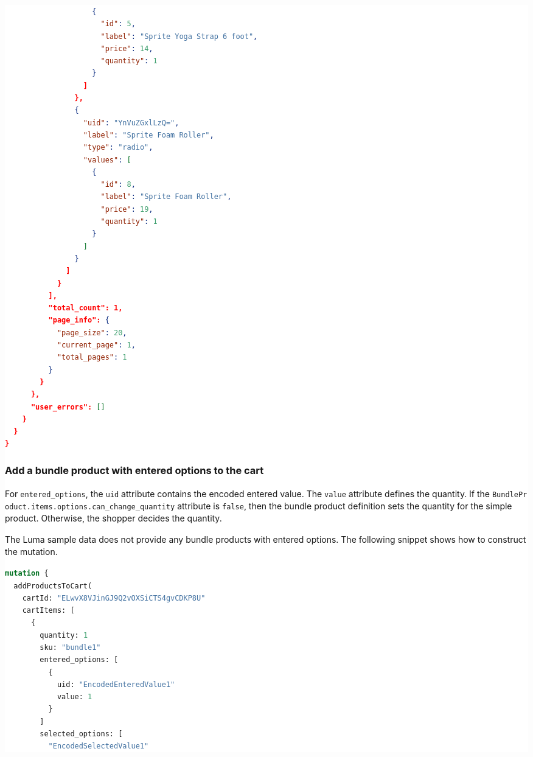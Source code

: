 ```json
                    {
                      "id": 5,
                      "label": "Sprite Yoga Strap 6 foot",
                      "price": 14,
                      "quantity": 1
                    }
                  ]
                },
                {
                  "uid": "YnVuZGxlLzQ=",
                  "label": "Sprite Foam Roller",
                  "type": "radio",
                  "values": [
                    {
                      "id": 8,
                      "label": "Sprite Foam Roller",
                      "price": 19,
                      "quantity": 1
                    }
                  ]
                }
              ]
            }
          ],
          "total_count": 1,
          "page_info": {
            "page_size": 20,
            "current_page": 1,
            "total_pages": 1
          }
        }
      },
      "user_errors": []
    }
  }
}
```

### Add a bundle product with entered options to the cart

For `entered_options`, the `uid` attribute contains the encoded entered value. The `value` attribute defines the quantity. If the `BundleProduct.items.options.can_change_quantity` attribute is `false`, then the bundle product definition sets the quantity for the simple product. Otherwise, the shopper decides the quantity.

The Luma sample data does not provide any bundle products with entered options. The following snippet shows how to construct the mutation.

```graphql
mutation {
  addProductsToCart(
    cartId: "ELwvX8VJinGJ9Q2vOXSiCTS4gvCDKP8U"
    cartItems: [
      {
        quantity: 1
        sku: "bundle1"
        entered_options: [
          {
            uid: "EncodedEnteredValue1"
            value: 1
          }
        ]
        selected_options: [
          "EncodedSelectedValue1"
```